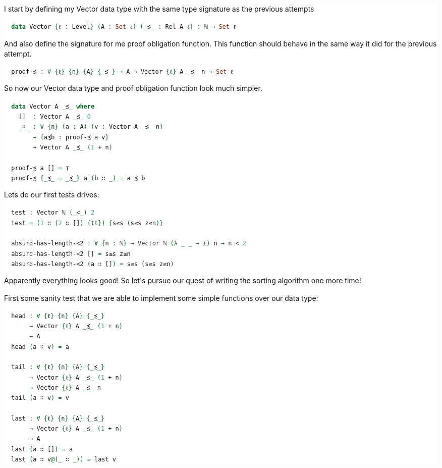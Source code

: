 I start by defining my Vector data type with the same type signature as the previous attempts

```agda
  data Vector {ℓ : Level} (A : Set ℓ) (_≾_ : Rel A ℓ) : ℕ → Set ℓ
```

And also define the signature for me proof obligation function. This function should behave in
the same way it did for the previous attempt.

```agda
  proof-≾ : ∀ {ℓ} {n} {A} {_≾_} → A → Vector {ℓ} A _≾_ n → Set ℓ
```

So now our Vector data type and proof obligation function look much simpler.

```agda
  data Vector A _≾_ where
    []  : Vector A _≾_ 0
    _∷_ : ∀ {n} (a : A) (v : Vector A _≾_ n)
        → {a≾b : proof-≾ a v}
        → Vector A _≾_ (1 + n)

  proof-≾ a [] = ⊤
  proof-≾ {_≾_ = _≾_} a (b ∷ _) = a ≾ b
```

Lets do our first tests drives:

```agda
  test : Vector ℕ (_<_) 2
  test = (1 ∷ (2 ∷ []) {tt}) {s≤s (s≤s z≤n)}

  absurd-has-length-<2 : ∀ {n : ℕ} → Vector ℕ (λ _ _ → ⊥) n → n < 2
  absurd-has-length-<2 [] = s≤s z≤n
  absurd-has-length-<2 (a ∷ []) = s≤s (s≤s z≤n)
```

Apparently everything looks good! So let's pursue our quest of writing the sorting algorithm
one more time!

First some sanity test that we are able to implement some simple functions over
our data type:

```agda
  head : ∀ {ℓ} {n} {A} {_≾_}
       → Vector {ℓ} A _≾_ (1 + n)
       → A
  head (a ∷ v) = a

  tail : ∀ {ℓ} {n} {A} {_≾_}
       → Vector {ℓ} A _≾_ (1 + n)
       → Vector {ℓ} A _≾_ n
  tail (a ∷ v) = v

  last : ∀ {ℓ} {n} {A} {_≾_}
       → Vector {ℓ} A _≾_ (1 + n)
       → A
  last (a ∷ []) = a
  last (a ∷ v@(_ ∷ _)) = last v
```
